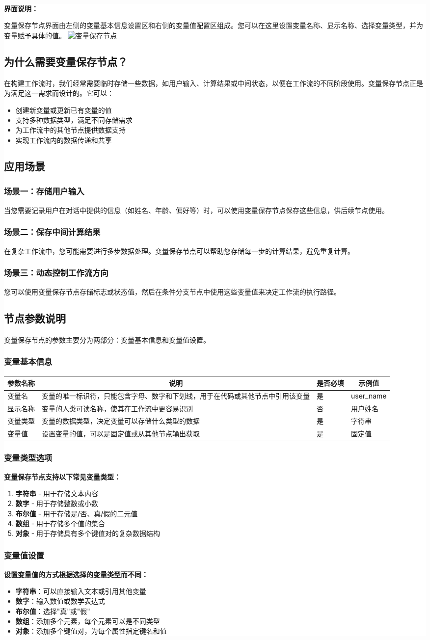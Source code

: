 **界面说明：**

变量保存节点界面由左侧的变量基本信息设置区和右侧的变量值配置区组成。您可以在这里设置变量名称、显示名称、选择变量类型，并为变量赋予具体的值。
![变量保存节点](https://cdn.letsmagic.cn/static/img/Variable-saving.png)

## 为什么需要变量保存节点？
在构建工作流时，我们经常需要临时存储一些数据，如用户输入、计算结果或中间状态，以便在工作流的不同阶段使用。变量保存节点正是为满足这一需求而设计的。它可以：
- 创建新变量或更新已有变量的值
- 支持多种数据类型，满足不同存储需求
- 为工作流中的其他节点提供数据支持
- 实现工作流内的数据传递和共享

## 应用场景
### 场景一：存储用户输入
当您需要记录用户在对话中提供的信息（如姓名、年龄、偏好等）时，可以使用变量保存节点保存这些信息，供后续节点使用。
### 场景二：保存中间计算结果
在复杂工作流中，您可能需要进行多步数据处理。变量保存节点可以帮助您存储每一步的计算结果，避免重复计算。
### 场景三：动态控制工作流方向
您可以使用变量保存节点存储标志或状态值，然后在条件分支节点中使用这些变量值来决定工作流的执行路径。

## 节点参数说明
变量保存节点的参数主要分为两部分：变量基本信息和变量值设置。

### 变量基本信息
|参数名称|说明|是否必填|示例值|
|---|---|---|---|
|变量名|变量的唯一标识符，只能包含字母、数字和下划线，用于在代码或其他节点中引用该变量|是|user_name|
|显示名称|变量的人类可读名称，使其在工作流中更容易识别|否|用户姓名|
|变量类型|变量的数据类型，决定变量可以存储什么类型的数据|是|字符串|
|变量值|设置变量的值，可以是固定值或从其他节点输出获取|是|固定值|

### 变量类型选项
**变量保存节点支持以下常见变量类型：**
1. **字符串** - 用于存储文本内容
2. **数字** - 用于存储整数或小数
3. **布尔值** - 用于存储是/否、真/假的二元值
4. **数组** - 用于存储多个值的集合
5. **对象** - 用于存储具有多个键值对的复杂数据结构

### 变量值设置
**设置变量值的方式根据选择的变量类型而不同：**
- **字符串**：可以直接输入文本或引用其他变量
- **数字**：输入数值或数学表达式
- **布尔值**：选择"真"或"假"
- **数组**：添加多个元素，每个元素可以是不同类型
- **对象**：添加多个键值对，为每个属性指定键名和值
